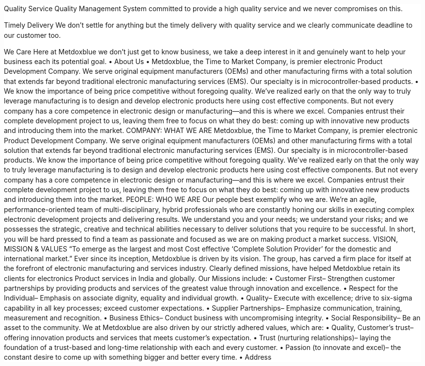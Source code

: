 Quality Service
Quality Management System committed to provide a high quality service and we never compromises on this.

Timely Delivery
We don’t settle for anything but the timely delivery with quality service and we clearly communicate deadline to our customer too.

We Care
Here at Metdoxblue we don’t just get to know business, we take a deep interest in it and genuinely want to help your business each its potential goal.
• About Us
• Metdoxblue, the Time to Market Company, is premier electronic Product Development Company. We serve original equipment manufacturers (OEMs) and other manufacturing firms with a total solution that extends far beyond traditional electronic manufacturing services (EMS). Our specialty is in microcontroller-based products.
• We know the importance of being price competitive without foregoing quality. We’ve realized early on that the only way to truly leverage manufacturing is to design and develop electronic products here using cost effective components. But not every company has a core competence in electronic design or manufacturing—and this is where we excel. Companies entrust their complete development project to us, leaving them free to focus on what they do best: coming up with innovative new products and introducing them into the market.
COMPANY: WHAT WE ARE
Metdoxblue, the Time to Market Company, is premier electronic Product Development Company. We serve original equipment manufacturers (OEMs) and other manufacturing firms with a total solution that extends far beyond traditional electronic manufacturing services (EMS). Our specialty is in microcontroller-based products.
We know the importance of being price competitive without foregoing quality. We’ve realized early on that the only way to truly leverage manufacturing is to design and develop electronic products here using cost effective components. But not every company has a core competence in electronic design or manufacturing—and this is where we excel. Companies entrust their complete development project to us, leaving them free to focus on what they do best: coming up with innovative new products and introducing them into the market.
PEOPLE: WHO WE ARE
Our people best exemplify who we are. We’re an agile, performance-oriented team of multi-disciplinary, hybrid professionals who are constantly honing our skills in executing complex electronic development projects and delivering results.
We understand you and your needs; we understand your risks; and we possesses the strategic, creative and technical abilities necessary to deliver solutions that you require to be successful.
In short, you will be hard pressed to find a team as passionate and focused as we are on making product a market success.
VISION, MISSION & VALUES
“To emerge as the largest and most Cost effective ‘Complete Solution Provider’ for the domestic and international market.”
Ever since its inception, Metdoxblue is driven by its vision. The group, has carved a firm place for itself at the forefront of electronic manufacturing and services industry. Clearly defined missions, have helped Metdoxblue retain its clients for electronics Product services in India and globally.
Our Missions include:
• Customer First– Strengthen customer partnerships by providing products and services of the greatest value through innovation and excellence.
• Respect for the Individual– Emphasis on associate dignity, equality and individual growth.
• Quality– Execute with excellence; drive to six-sigma capability in all key processes; exceed customer expectations.
• Supplier Partnerships– Emphasize communication, training, measurement and recognition.
• Business Ethics– Conduct business with uncompromising integrity.
• Social Responsibility– Be an asset to the community.
We at Metdoxblue are also driven by our strictly adhered values, which are:
• Quality, Customer’s trust– offering innovation products and services that meets customer’s expectation.
• Trust (nurturing relationships)– laying the foundation of a trust-based and long-time relationship with each and every customer.
• Passion (to innovate and excel)– the constant desire to come up with something bigger and better every time.
• Address